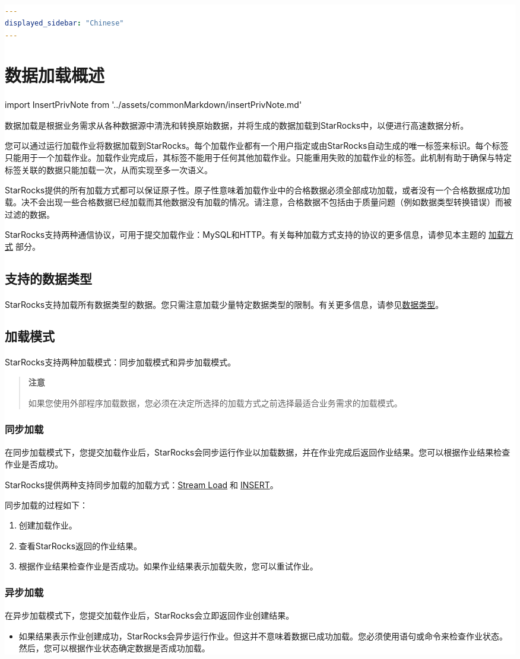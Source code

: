 ```yaml
---
displayed_sidebar: "Chinese"
---
```


# 数据加载概述

import InsertPrivNote from '../assets/commonMarkdown/insertPrivNote.md'

数据加载是根据业务需求从各种数据源中清洗和转换原始数据，并将生成的数据加载到StarRocks中，以便进行高速数据分析。

您可以通过运行加载作业将数据加载到StarRocks。每个加载作业都有一个用户指定或由StarRocks自动生成的唯一标签来标识。每个标签只能用于一个加载作业。加载作业完成后，其标签不能用于任何其他加载作业。只能重用失败的加载作业的标签。此机制有助于确保与特定标签关联的数据只能加载一次，从而实现至多一次语义。

StarRocks提供的所有加载方式都可以保证原子性。原子性意味着加载作业中的合格数据必须全部成功加载，或者没有一个合格数据成功加载。决不会出现一些合格数据已经加载而其他数据没有加载的情况。请注意，合格数据不包括由于质量问题（例如数据类型转换错误）而被过滤的数据。

StarRocks支持两种通信协议，可用于提交加载作业：MySQL和HTTP。有关每种加载方式支持的协议的更多信息，请参见本主题的 [加载方式](../loading/Loading_intro.md#loading-methods) 部分。

<InsertPrivNote />

## 支持的数据类型

StarRocks支持加载所有数据类型的数据。您只需注意加载少量特定数据类型的限制。有关更多信息，请参见[数据类型](../sql-reference/sql-statements/data-types/BIGINT.md)。

## 加载模式

StarRocks支持两种加载模式：同步加载模式和异步加载模式。

> **注意**
>
> 如果您使用外部程序加载数据，您必须在决定所选择的加载方式之前选择最适合业务需求的加载模式。

### 同步加载

在同步加载模式下，您提交加载作业后，StarRocks会同步运行作业以加载数据，并在作业完成后返回作业结果。您可以根据作业结果检查作业是否成功。

StarRocks提供两种支持同步加载的加载方式：[Stream Load](../loading/StreamLoad.md) 和 [INSERT](../loading/InsertInto.md)。

同步加载的过程如下：

1. 创建加载作业。

2. 查看StarRocks返回的作业结果。

3. 根据作业结果检查作业是否成功。如果作业结果表示加载失败，您可以重试作业。

### 异步加载

在异步加载模式下，您提交加载作业后，StarRocks会立即返回作业创建结果。

- 如果结果表示作业创建成功，StarRocks会异步运行作业。但这并不意味着数据已成功加载。您必须使用语句或命令来检查作业状态。然后，您可以根据作业状态确定数据是否成功加载。
